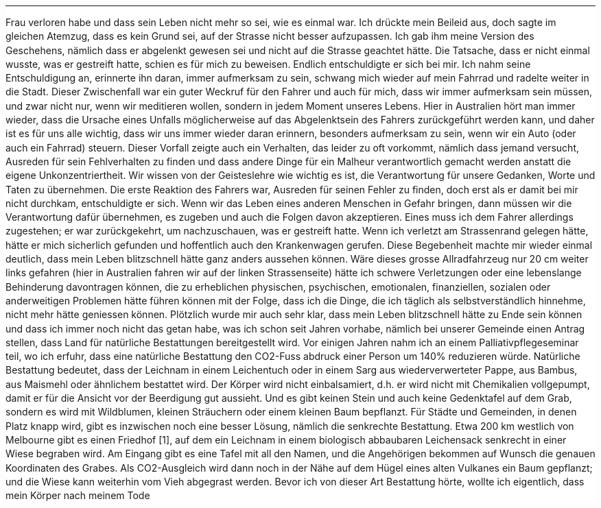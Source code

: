 
-----

Frau verloren habe und dass sein Leben nicht mehr so sei, wie es einmal war. Ich drückte mein Beileid
aus, doch sagte im gleichen Atemzug, dass es kein Grund sei, auf der Strasse nicht besser aufzupassen.
Ich gab ihm meine Version des Geschehens, nämlich dass er abgelenkt gewesen sei und nicht auf die
Strasse geachtet hätte. Die Tatsache, dass er nicht einmal wusste, was er gestreift hatte, schien es für
mich zu beweisen. Endlich entschuldigte er sich bei mir. Ich nahm seine Entschuldigung an, erinnerte
ihn daran, immer aufmerksam zu sein, schwang mich wieder auf mein Fahrrad und radelte weiter in die
Stadt.
Dieser Zwischenfall war ein guter Weckruf für den Fahrer und auch für mich, dass wir immer aufmerksam
sein müssen, und zwar nicht nur, wenn wir meditieren wollen, sondern in jedem Moment unseres Lebens.
Hier in Australien hört man immer wieder, dass die Ursache eines Unfalls möglicherweise auf das Abgelenktsein des Fahrers zurückgeführt werden kann, und daher ist es für uns alle wichtig, dass wir uns
immer wieder daran erinnern, besonders aufmerksam zu sein, wenn wir ein Auto (oder auch ein Fahrrad) steuern.
Dieser Vorfall zeigte auch ein Verhalten, das leider zu oft vorkommt, nämlich dass jemand versucht, Ausreden für sein Fehlverhalten zu finden und dass andere Dinge für ein Malheur verantwortlich gemacht
werden anstatt die eigene Unkonzentriertheit. Wir wissen von der Geisteslehre wie wichtig es ist, die
Verantwortung für unsere Gedanken, Worte und Taten zu übernehmen. Die erste Reaktion des Fahrers
war, Ausreden für seinen Fehler zu finden, doch erst als er damit bei mir nicht durchkam, entschuldigte
er sich. Wenn wir das Leben eines anderen Menschen in Gefahr bringen, dann müssen wir die Verantwortung dafür übernehmen, es zugeben und auch die Folgen davon akzeptieren. Eines muss ich
dem Fahrer allerdings zugestehen; er war zurückgekehrt, um nachzuschauen, was er gestreift hatte.
Wenn ich verletzt am Strassenrand gelegen hätte, hätte er mich sicherlich gefunden und hoffentlich
auch den Krankenwagen gerufen.
Diese Begebenheit machte mir wieder einmal deutlich, dass mein Leben blitzschnell hätte ganz anders
aussehen können. Wäre dieses grosse Allradfahrzeug nur 20 cm weiter links gefahren (hier in Australien
fahren wir auf der linken Strassenseite) hätte ich schwere Verletzungen oder eine lebenslange Behinderung davontragen können, die zu erheblichen physischen, psychischen, emotionalen, finanziellen,
sozialen oder anderweitigen Problemen hätte führen können mit der Folge, dass ich die Dinge, die ich
täglich als selbstverständlich hinnehme, nicht mehr hätte geniessen können.
Plötzlich wurde mir auch sehr klar, dass mein Leben blitzschnell hätte zu Ende sein können und dass
ich immer noch nicht das getan habe, was ich schon seit Jahren vorhabe, nämlich bei unserer Gemeinde
einen Antrag stellen, dass Land für natürliche Bestattungen bereitgestellt wird. Vor einigen Jahren nahm
ich an einem Palliativpflegeseminar teil, wo ich erfuhr, dass eine natürliche Bestattung den CO2-Fuss abdruck einer Person um 140% reduzieren würde. Natürliche Bestattung bedeutet, dass der Leichnam
in einem Leichentuch oder in einem Sarg aus wiederverwerteter Pappe, aus Bambus, aus Maismehl
oder ähnlichem bestattet wird. Der Körper wird nicht einbalsamiert, d.h. er wird nicht mit Chemikalien
vollgepumpt, damit er für die Ansicht vor der Beerdigung gut aussieht. Und es gibt keinen Stein und
auch keine Gedenktafel auf dem Grab, sondern es wird mit Wildblumen, kleinen Sträuchern oder einem
kleinen Baum bepflanzt. Für Städte und Gemeinden, in denen Platz knapp wird, gibt es inzwischen
noch eine besser Lösung, nämlich die senkrechte Bestattung. Etwa 200 km westlich von Melbourne gibt
es einen Friedhof [1], auf dem ein Leichnam in einem biologisch abbaubaren Leichensack senkrecht
in einer Wiese begraben wird. Am Eingang gibt es eine Tafel mit all den Namen, und die Angehörigen
bekommen auf Wunsch die genauen Koordinaten des Grabes. Als CO2-Ausgleich wird dann noch in
der Nähe auf dem Hügel eines alten Vulkanes ein Baum gepflanzt; und die Wiese kann weiterhin vom
Vieh abgegrast werden.
Bevor ich von dieser Art Bestattung hörte, wollte ich eigentlich, dass mein Körper nach meinem Tode